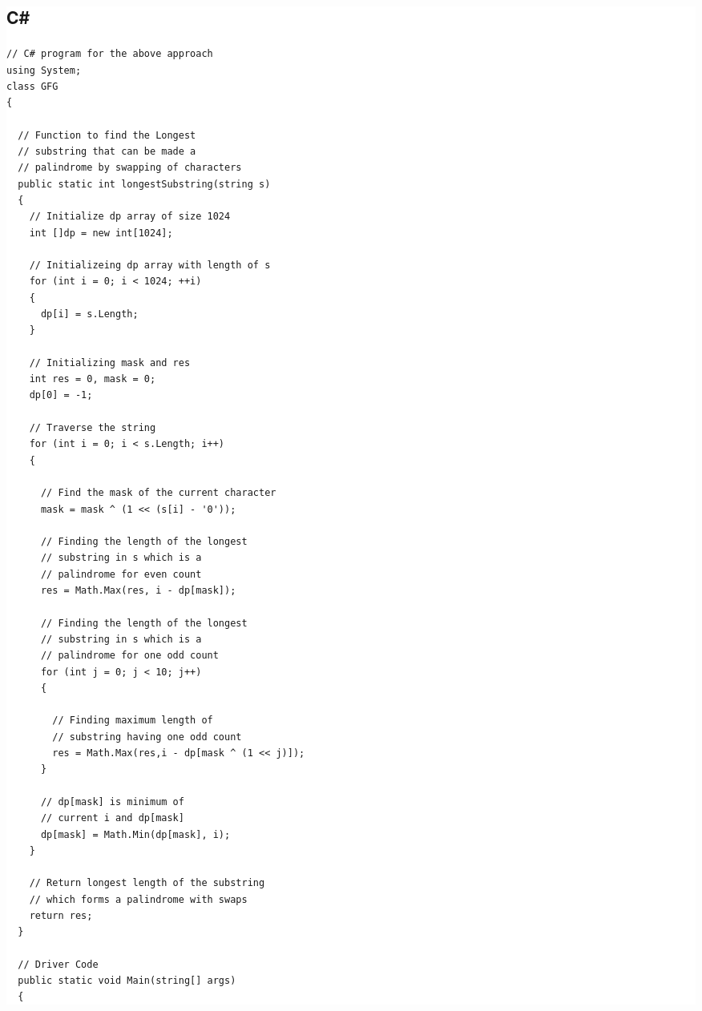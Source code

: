 ## C#

```
// C# program for the above approach
using System;
class GFG
{

  // Function to find the Longest
  // substring that can be made a
  // palindrome by swapping of characters
  public static int longestSubstring(string s)
  {
    // Initialize dp array of size 1024
    int []dp = new int[1024];

    // Initializeing dp array with length of s
    for (int i = 0; i < 1024; ++i)
    {
      dp[i] = s.Length;
    }

    // Initializing mask and res
    int res = 0, mask = 0;
    dp[0] = -1;

    // Traverse the string
    for (int i = 0; i < s.Length; i++)
    {

      // Find the mask of the current character
      mask = mask ^ (1 << (s[i] - '0'));

      // Finding the length of the longest
      // substring in s which is a
      // palindrome for even count
      res = Math.Max(res, i - dp[mask]);

      // Finding the length of the longest
      // substring in s which is a
      // palindrome for one odd count
      for (int j = 0; j < 10; j++)
      {

        // Finding maximum length of
        // substring having one odd count
        res = Math.Max(res,i - dp[mask ^ (1 << j)]);
      }

      // dp[mask] is minimum of
      // current i and dp[mask]
      dp[mask] = Math.Min(dp[mask], i);
    }

    // Return longest length of the substring
    // which forms a palindrome with swaps
    return res;
  }

  // Driver Code
  public static void Main(string[] args)
  {

```